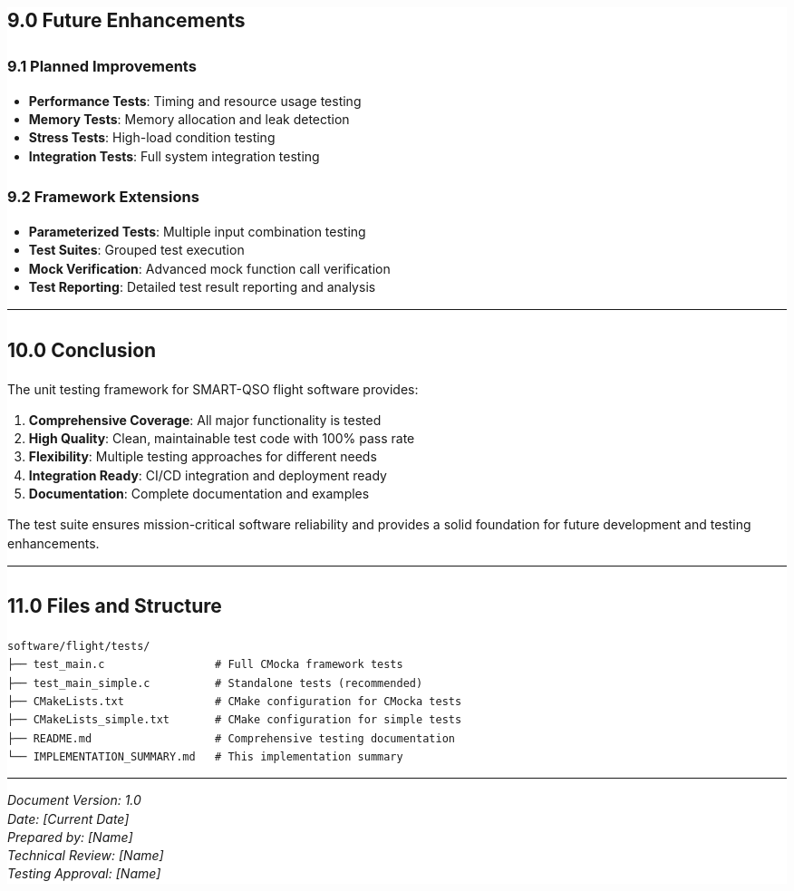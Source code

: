 
## 9.0 Future Enhancements

### 9.1 Planned Improvements
- **Performance Tests**: Timing and resource usage testing
- **Memory Tests**: Memory allocation and leak detection
- **Stress Tests**: High-load condition testing
- **Integration Tests**: Full system integration testing

### 9.2 Framework Extensions
- **Parameterized Tests**: Multiple input combination testing
- **Test Suites**: Grouped test execution
- **Mock Verification**: Advanced mock function call verification
- **Test Reporting**: Detailed test result reporting and analysis

---

## 10.0 Conclusion

The unit testing framework for SMART-QSO flight software provides:

1. **Comprehensive Coverage**: All major functionality is tested
2. **High Quality**: Clean, maintainable test code with 100% pass rate
3. **Flexibility**: Multiple testing approaches for different needs
4. **Integration Ready**: CI/CD integration and deployment ready
5. **Documentation**: Complete documentation and examples

The test suite ensures mission-critical software reliability and provides a solid foundation for future development and testing enhancements.

---

## 11.0 Files and Structure

```
software/flight/tests/
├── test_main.c                 # Full CMocka framework tests
├── test_main_simple.c          # Standalone tests (recommended)
├── CMakeLists.txt              # CMake configuration for CMocka tests
├── CMakeLists_simple.txt       # CMake configuration for simple tests
├── README.md                   # Comprehensive testing documentation
└── IMPLEMENTATION_SUMMARY.md   # This implementation summary
```

---

*Document Version: 1.0*  
*Date: [Current Date]*  
*Prepared by: [Name]*  
*Technical Review: [Name]*  
*Testing Approval: [Name]*
